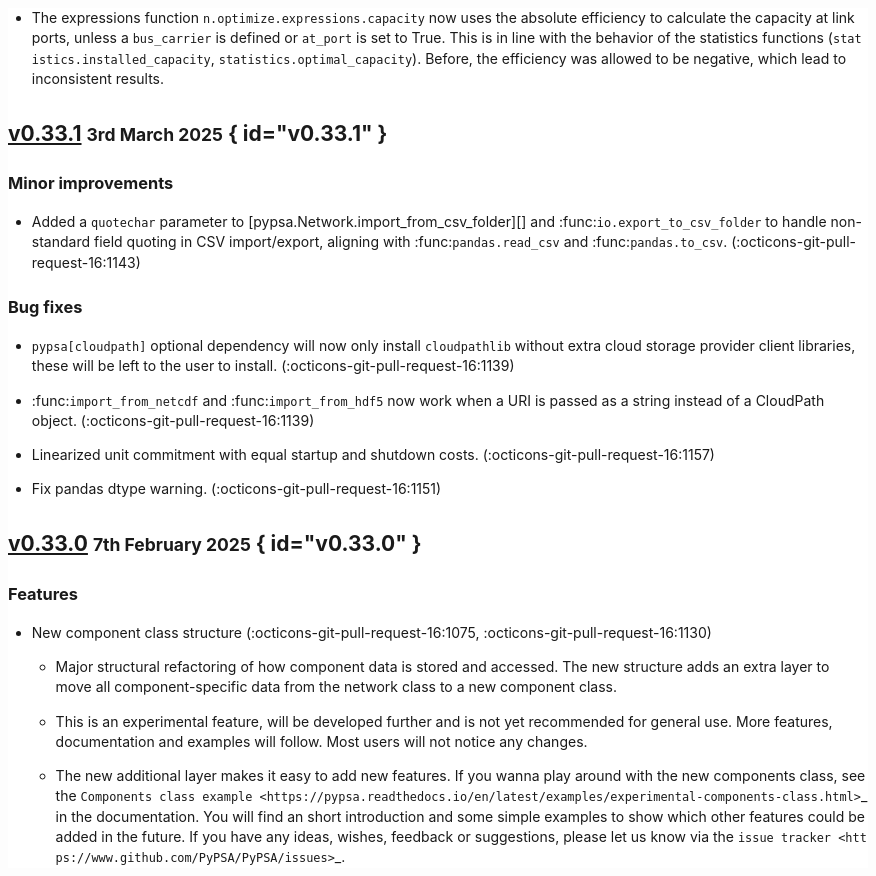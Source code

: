 - The expressions function `n.optimize.expressions.capacity` now uses the absolute 
  efficiency to calculate the capacity at link ports, unless a `bus_carrier` is defined
  or `at_port` is set to True. This is in line with the behavior of the statistics 
  functions (`statistics.installed_capacity`, `statistics.optimal_capacity`). 
  Before, the efficiency was allowed to be negative, which lead to inconsistent results.

## [**v0.33.1**](https://github.com/PyPSA/PyPSA/releases/tag/v0.33.1) <small>3rd March 2025</small> { id="v0.33.1" }

### Minor improvements

- Added a ``quotechar`` parameter to [pypsa.Network.import_from_csv_folder][]   and
  :func:`io.export_to_csv_folder` to handle non-standard field quoting in CSV
  import/export, aligning with :func:`pandas.read_csv` and
  :func:`pandas.to_csv`. (:octicons-git-pull-request-16:1143)

### Bug fixes

- `pypsa[cloudpath]` optional dependency will now only install `cloudpathlib` without 
  extra cloud storage provider client libraries, these will be left to the user to 
  install. (:octicons-git-pull-request-16:1139)

- :func:`import_from_netcdf` and :func:`import_from_hdf5` now work when a URI is
  passed as a string instead of a CloudPath object.
  (:octicons-git-pull-request-16:1139)

- Linearized unit commitment with equal startup and shutdown costs.
  (:octicons-git-pull-request-16:1157)

- Fix pandas dtype warning. (:octicons-git-pull-request-16:1151)

## [**v0.33.0**](https://github.com/PyPSA/PyPSA/releases/tag/v0.33.0) <small>7th February 2025</small> { id="v0.33.0" }

### Features

- New component class structure 
  (:octicons-git-pull-request-16:1075, :octicons-git-pull-request-16:1130)

  * Major structural refactoring of how component data is stored and accessed. The new 
    structure adds an extra layer to move all component-specific data from the network 
    class to a new component class.

  * This is an experimental feature, will be developed further and is not yet 
    recommended for general use. More features, documentation and examples will 
    follow. Most users will not notice any changes.

  * The new additional layer makes it easy to add new features. If you wanna play around
    with the new components class, see the 
    `Components class example <https://pypsa.readthedocs.io/en/latest/examples/experimental-components-class.html>`_ 
    in the documentation. You will find an short introduction and some simple examples 
    to show which other features could be added in the future. If you have any ideas, 
    wishes, feedback or suggestions, please let us know via the 
    `issue tracker <https://www.github.com/PyPSA/PyPSA/issues>`_.
